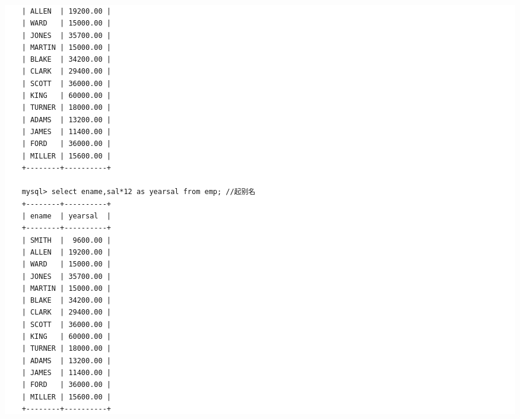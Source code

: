 		| ALLEN  | 19200.00 |
		| WARD   | 15000.00 |
		| JONES  | 35700.00 |
		| MARTIN | 15000.00 |
		| BLAKE  | 34200.00 |
		| CLARK  | 29400.00 |
		| SCOTT  | 36000.00 |
		| KING   | 60000.00 |
		| TURNER | 18000.00 |
		| ADAMS  | 13200.00 |
		| JAMES  | 11400.00 |
		| FORD   | 36000.00 |
		| MILLER | 15600.00 |
		+--------+----------+

		mysql> select ename,sal*12 as yearsal from emp; //起别名
		+--------+----------+
		| ename  | yearsal  |
		+--------+----------+
		| SMITH  |  9600.00 |
		| ALLEN  | 19200.00 |
		| WARD   | 15000.00 |
		| JONES  | 35700.00 |
		| MARTIN | 15000.00 |
		| BLAKE  | 34200.00 |
		| CLARK  | 29400.00 |
		| SCOTT  | 36000.00 |
		| KING   | 60000.00 |
		| TURNER | 18000.00 |
		| ADAMS  | 13200.00 |
		| JAMES  | 11400.00 |
		| FORD   | 36000.00 |
		| MILLER | 15600.00 |
		+--------+----------+
